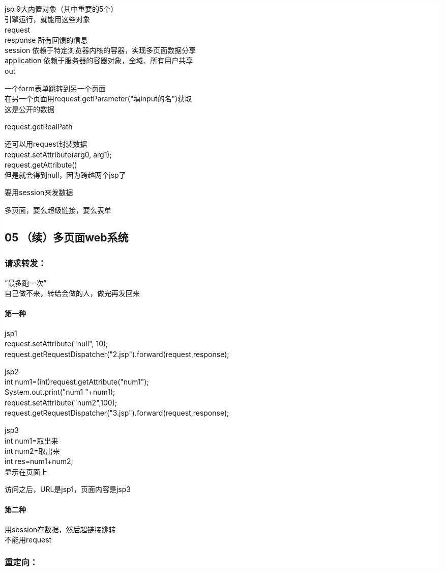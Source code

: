 jsp 9大内置对象（其中重要的5个）<br>
引擎运行，就能用这些对象<br>
request<br>
response 所有回馈的信息<br>
session 依赖于特定浏览器内核的容器，实现多页面数据分享<br>
application 依赖于服务器的容器对象，全域、所有用户共享<br>
out <br>

一个form表单跳转到另一个页面<br>
在另一个页面用request.getParameter("填input的名")获取<br>
这是公开的数据<br>

request.getRealPath<br>

还可以用request封装数据<br>
request.setAttribute(arg0, arg1);<br>
request.getAttribute()<br>
但是就会得到null，因为跨越两个jsp了<br>

要用session来发数据<br>

多页面，要么超级链接，要么表单<br>

## 05 （续）多页面web系统

### 请求转发：
“最多跑一次”<br>
自己做不来，转给会做的人，做完再发回来<br>

#### 第一种

jsp1<br>
request.setAttribute("null", 10);<br>
request.getRequestDispatcher("2.jsp").forward(request,response);<br>

jsp2<br>
int num1=(int)request.getAttribute("num1");<br>
System.out.print("num1 "+num1);<br>
request.setAttribute("num2",100);<br>
request.getRequestDispatcher("3.jsp").forward(request,response);<br>

jsp3<br>
int num1=取出来<br>
int num2=取出来<br>
int res=num1+num2;<br>
显示在页面上<br>

访问之后，URL是jsp1，页面内容是jsp3<br>

#### 第二种

用session存数据，然后超链接跳转<br>
不能用request<br>

### 重定向：
